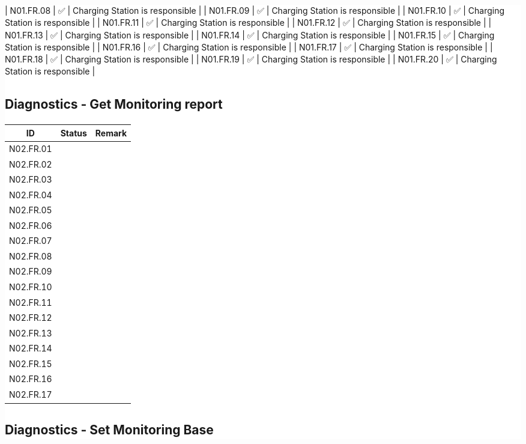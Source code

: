 | N01.FR.08 | :white_check_mark: | Charging Station is responsible |
| N01.FR.09 | :white_check_mark: | Charging Station is responsible |
| N01.FR.10 | :white_check_mark: | Charging Station is responsible |
| N01.FR.11 | :white_check_mark: | Charging Station is responsible |
| N01.FR.12 | :white_check_mark: | Charging Station is responsible |
| N01.FR.13 | :white_check_mark: | Charging Station is responsible |
| N01.FR.14 | :white_check_mark: | Charging Station is responsible |
| N01.FR.15 | :white_check_mark: | Charging Station is responsible |
| N01.FR.16 | :white_check_mark: | Charging Station is responsible |
| N01.FR.17 | :white_check_mark: | Charging Station is responsible |
| N01.FR.18 | :white_check_mark: | Charging Station is responsible |
| N01.FR.19 | :white_check_mark: | Charging Station is responsible |
| N01.FR.20 | :white_check_mark: | Charging Station is responsible |
## Diagnostics - Get Monitoring report

| ID | Status | Remark |
| --- | --- | --- |
| N02.FR.01 |  |  |
| N02.FR.02 |  |  |
| N02.FR.03 |  |  |
| N02.FR.04 |  |  |
| N02.FR.05 |  |  |
| N02.FR.06 |  |  |
| N02.FR.07 |  |  |
| N02.FR.08 |  |  |
| N02.FR.09 |  |  |
| N02.FR.10 |  |  |
| N02.FR.11 |  |  |
| N02.FR.12 |  |  |
| N02.FR.13 |  |  |
| N02.FR.14 |  |  |
| N02.FR.15 |  |  |
| N02.FR.16 |  |  |
| N02.FR.17 |  |  |
## Diagnostics - Set Monitoring Base
